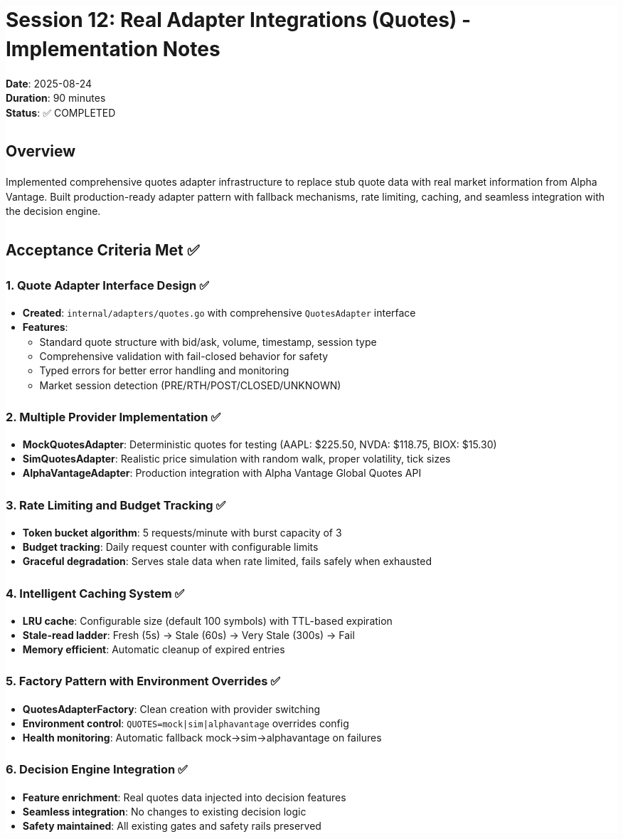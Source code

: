 # Session 12: Real Adapter Integrations (Quotes) - Implementation Notes
**Date**: 2025-08-24  
**Duration**: 90 minutes  
**Status**: ✅ COMPLETED

## Overview
Implemented comprehensive quotes adapter infrastructure to replace stub quote data with real market information from Alpha Vantage. Built production-ready adapter pattern with fallback mechanisms, rate limiting, caching, and seamless integration with the decision engine.

## Acceptance Criteria Met ✅

### 1. Quote Adapter Interface Design ✅
- **Created**: `internal/adapters/quotes.go` with comprehensive `QuotesAdapter` interface
- **Features**: 
  - Standard quote structure with bid/ask, volume, timestamp, session type
  - Comprehensive validation with fail-closed behavior for safety
  - Typed errors for better error handling and monitoring
  - Market session detection (PRE/RTH/POST/CLOSED/UNKNOWN)

### 2. Multiple Provider Implementation ✅
- **MockQuotesAdapter**: Deterministic quotes for testing (AAPL: $225.50, NVDA: $118.75, BIOX: $15.30)
- **SimQuotesAdapter**: Realistic price simulation with random walk, proper volatility, tick sizes
- **AlphaVantageAdapter**: Production integration with Alpha Vantage Global Quotes API

### 3. Rate Limiting and Budget Tracking ✅
- **Token bucket algorithm**: 5 requests/minute with burst capacity of 3
- **Budget tracking**: Daily request counter with configurable limits
- **Graceful degradation**: Serves stale data when rate limited, fails safely when exhausted

### 4. Intelligent Caching System ✅
- **LRU cache**: Configurable size (default 100 symbols) with TTL-based expiration
- **Stale-read ladder**: Fresh (5s) → Stale (60s) → Very Stale (300s) → Fail
- **Memory efficient**: Automatic cleanup of expired entries

### 5. Factory Pattern with Environment Overrides ✅
- **QuotesAdapterFactory**: Clean creation with provider switching
- **Environment control**: `QUOTES=mock|sim|alphavantage` overrides config
- **Health monitoring**: Automatic fallback mock→sim→alphavantage on failures

### 6. Decision Engine Integration ✅
- **Feature enrichment**: Real quotes data injected into decision features
- **Seamless integration**: No changes to existing decision logic
- **Safety maintained**: All existing gates and safety rails preserved

